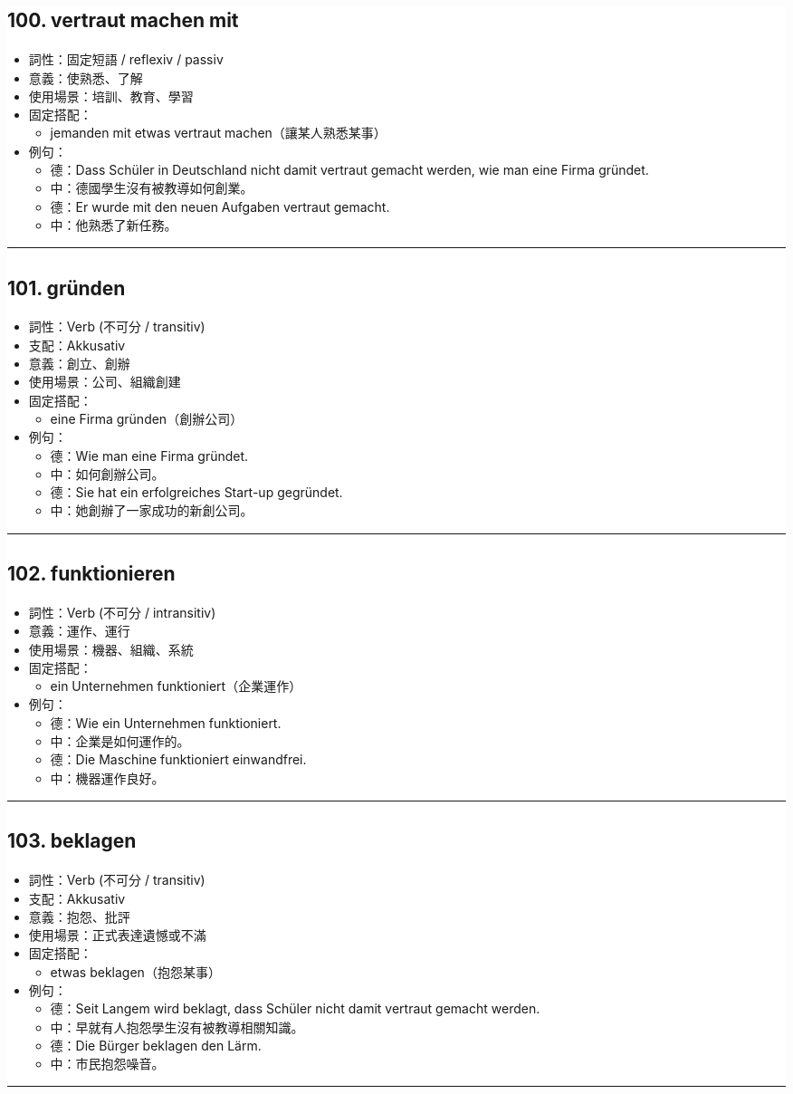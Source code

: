 
## 100. vertraut machen mit

- 詞性：固定短語 / reflexiv / passiv
- 意義：使熟悉、了解
- 使用場景：培訓、教育、學習
- 固定搭配：
  - jemanden mit etwas vertraut machen（讓某人熟悉某事）
- 例句：
  - 德：Dass Schüler in Deutschland nicht damit vertraut gemacht werden, wie man eine Firma gründet.
  - 中：德國學生沒有被教導如何創業。
  - 德：Er wurde mit den neuen Aufgaben vertraut gemacht.
  - 中：他熟悉了新任務。

---

## 101. gründen

- 詞性：Verb (不可分 / transitiv)
- 支配：Akkusativ
- 意義：創立、創辦
- 使用場景：公司、組織創建
- 固定搭配：
  - eine Firma gründen（創辦公司）
- 例句：
  - 德：Wie man eine Firma gründet.
  - 中：如何創辦公司。
  - 德：Sie hat ein erfolgreiches Start-up gegründet.
  - 中：她創辦了一家成功的新創公司。

---

## 102. funktionieren

- 詞性：Verb (不可分 / intransitiv)
- 意義：運作、運行
- 使用場景：機器、組織、系統
- 固定搭配：
  - ein Unternehmen funktioniert（企業運作）
- 例句：
  - 德：Wie ein Unternehmen funktioniert.
  - 中：企業是如何運作的。
  - 德：Die Maschine funktioniert einwandfrei.
  - 中：機器運作良好。

---

## 103. beklagen

- 詞性：Verb (不可分 / transitiv)
- 支配：Akkusativ
- 意義：抱怨、批評
- 使用場景：正式表達遺憾或不滿
- 固定搭配：
  - etwas beklagen（抱怨某事）
- 例句：
  - 德：Seit Langem wird beklagt, dass Schüler nicht damit vertraut gemacht werden.
  - 中：早就有人抱怨學生沒有被教導相關知識。
  - 德：Die Bürger beklagen den Lärm.
  - 中：市民抱怨噪音。

---